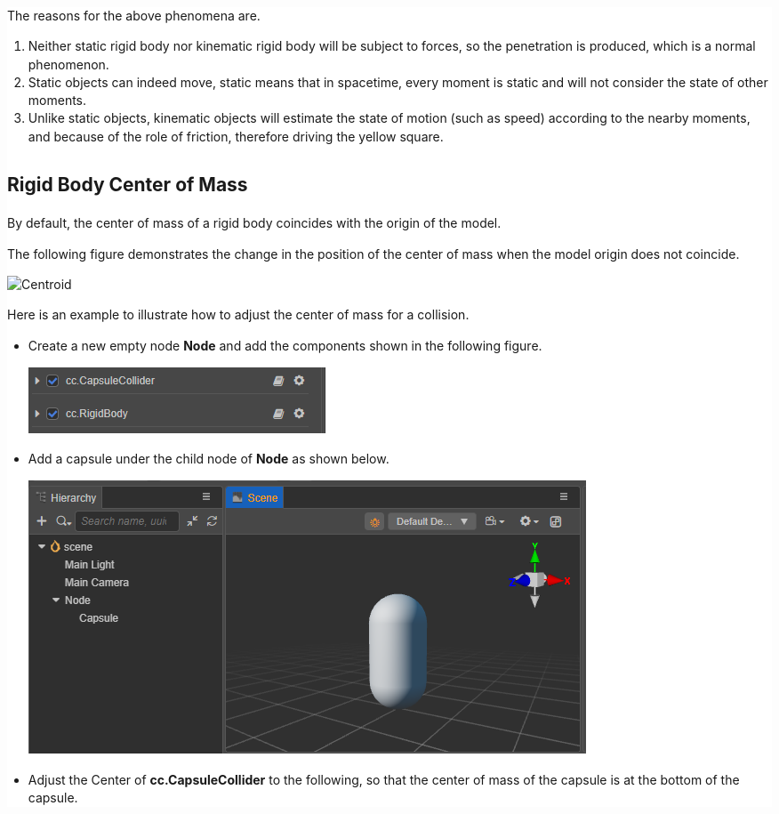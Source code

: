 The reasons for the above phenomena are.
1. Neither static rigid body nor kinematic rigid body will be subject to forces, so the penetration is produced, which is a normal phenomenon.
2. Static objects can indeed move, static means that in spacetime, every moment is static and will not consider the state of other moments.
3. Unlike static objects, kinematic objects will estimate the state of motion (such as speed) according to the nearby moments, and because of the role of friction, therefore driving the yellow square.

## Rigid Body Center of Mass

By default, the center of mass of a rigid body coincides with the origin of the model.

The following figure demonstrates the change in the position of the center of mass when the model origin does not coincide.

![Centroid](img/center-of-mass.jpg)

Here is an example to illustrate how to adjust the center of mass for a collision.

- Create a new empty node **Node** and add the components shown in the following figure.

  ![add comp](img/center-add-comp.png)

- Add a capsule under the child node of **Node** as shown below.

  ![add capsule](img/center-add-cupsule.png)

- Adjust the Center of **cc.CapsuleCollider** to the following, so that the center of mass of the capsule is at the bottom of the capsule.
